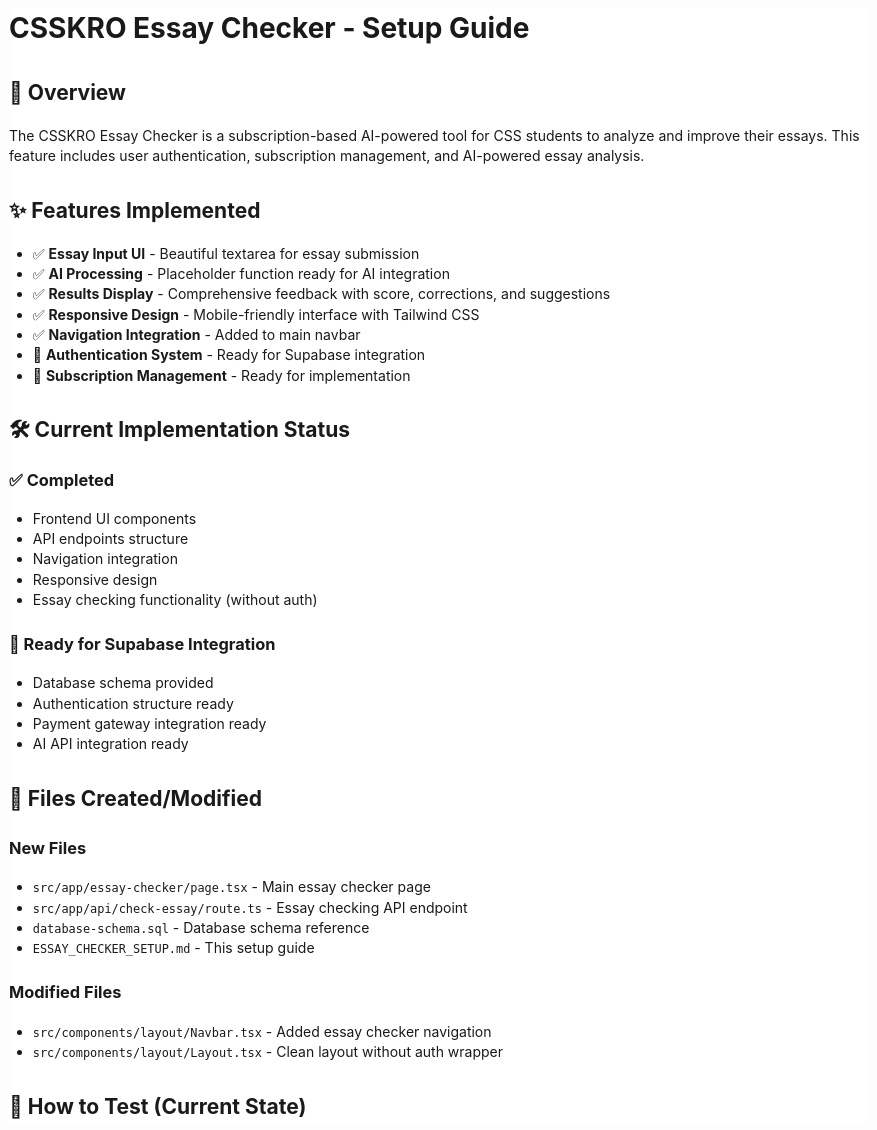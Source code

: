 # CSSKRO Essay Checker - Setup Guide

## 🚀 Overview

The CSSKRO Essay Checker is a subscription-based AI-powered tool for CSS students to analyze and improve their essays. This feature includes user authentication, subscription management, and AI-powered essay analysis.

## ✨ Features Implemented

- ✅ **Essay Input UI** - Beautiful textarea for essay submission
- ✅ **AI Processing** - Placeholder function ready for AI integration
- ✅ **Results Display** - Comprehensive feedback with score, corrections, and suggestions
- ✅ **Responsive Design** - Mobile-friendly interface with Tailwind CSS
- ✅ **Navigation Integration** - Added to main navbar
- 🔄 **Authentication System** - Ready for Supabase integration
- 🔄 **Subscription Management** - Ready for implementation

## 🛠️ Current Implementation Status

### ✅ Completed
- Frontend UI components
- API endpoints structure
- Navigation integration
- Responsive design
- Essay checking functionality (without auth)

### 🔄 Ready for Supabase Integration
- Database schema provided
- Authentication structure ready
- Payment gateway integration ready
- AI API integration ready

## 📁 Files Created/Modified

### New Files
- `src/app/essay-checker/page.tsx` - Main essay checker page
- `src/app/api/check-essay/route.ts` - Essay checking API endpoint
- `database-schema.sql` - Database schema reference
- `ESSAY_CHECKER_SETUP.md` - This setup guide

### Modified Files
- `src/components/layout/Navbar.tsx` - Added essay checker navigation
- `src/components/layout/Layout.tsx` - Clean layout without auth wrapper

## 🚀 How to Test (Current State)

